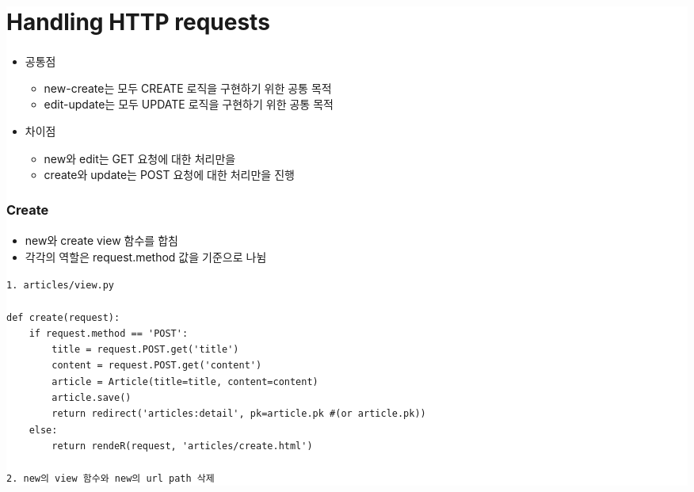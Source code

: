# Handling HTTP requests

- 공통점
    - new-create는 모두 CREATE 로직을 구현하기 위한 공통 목적
    - edit-update는 모두 UPDATE 로직을 구현하기 위한 공통 목적

- 차이점
    - new와 edit는 GET 요청에 대한 처리만을
    - create와 update는 POST 요청에 대한 처리만을 진행

### Create

- new와 create view 함수를 합침
- 각각의 역할은 request.method 값을 기준으로 나뉨

```django
1. articles/view.py

def create(request):
    if request.method == 'POST':
        title = request.POST.get('title')
        content = request.POST.get('content')
        article = Article(title=title, content=content)
        article.save()
        return redirect('articles:detail', pk=article.pk #(or article.pk))
    else:
        return rendeR(request, 'articles/create.html') 

2. new의 view 함수와 new의 url path 삭제